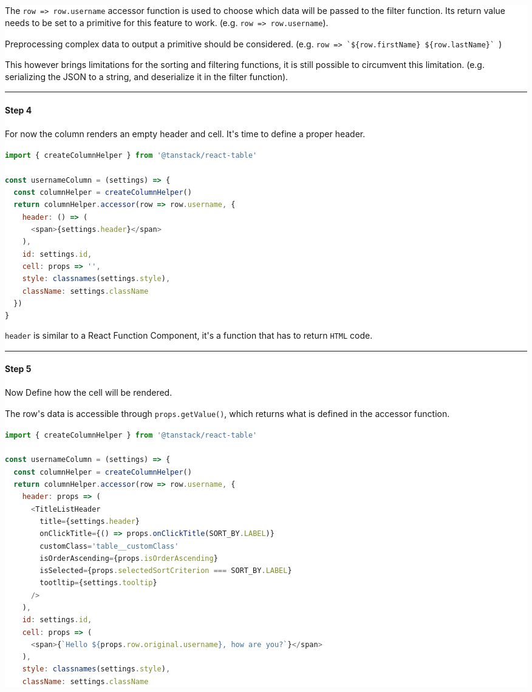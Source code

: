 The `row => row.username` accessor function is used to choose which data
will be passed to the filter function.
Its return value needs to be set to a primitive for this feature to work.
(e.g. `row => row.username`).

Preprocessing complex data to output a primitive should be considered.
(e.g. ``row => `${row.firstName} ${row.lastName}` ``)

This however brings limitations for the sorting and filtering functions,
it is still possible to circumvent this limitation.
(e.g. serializing the JSON to a string, and deserialize it in the filter function).

---

#### Step 4

For now the column renders an empty header and cell. It's time to define a proper header.

```javascript
import { createColumnHelper } from '@tanstack/react-table'

const usernameColumn = (settings) => {
  const columnHelper = createColumnHelper()
  return columnHelper.accessor(row => row.username, {
    header: () => (
      <span>{settings.header}</span>
    ),
    id: settings.id,
    cell: props => '',
    style: classnames(settings.style),
    className: settings.className
  })
}
```

`header` is similar to a React Function Component, it's a function that has to return `HTML` code.

---

#### Step 5

Now Define how the cell will be rendered.

The row's data is accessible through `props.getValue()`, which returns what is defined in
the accessor function.

```javascript
import { createColumnHelper } from '@tanstack/react-table'

const usernameColumn = (settings) => {
  const columnHelper = createColumnHelper()
  return columnHelper.accessor(row => row.username, {
    header: props => (
      <TitleListHeader
        title={settings.header}
        onClickTitle={() => props.onClickTitle(SORT_BY.LABEL)}
        customClass='table__customClass'
        isOrderAscending={props.isOrderAscending}
        isSelected={props.selectedSortCriterion === SORT_BY.LABEL}
        tootltip={settings.tooltip}
      />
    ),
    id: settings.id,
    cell: props => (
      <span>{`Hello ${props.row.original.username}, how are you?`}</span>
    ),
    style: classnames(settings.style),
    className: settings.className
```
